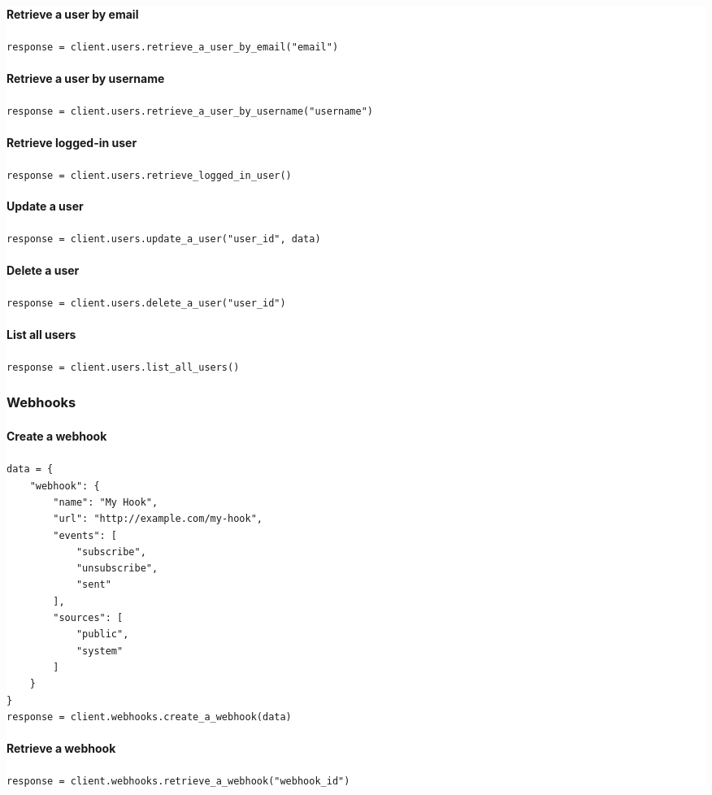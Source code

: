 #### Retrieve a user by email
```
response = client.users.retrieve_a_user_by_email("email")
```

#### Retrieve a user by username
```
response = client.users.retrieve_a_user_by_username("username")
```

#### Retrieve logged-in user
```
response = client.users.retrieve_logged_in_user()
```

#### Update a user
```
response = client.users.update_a_user("user_id", data)
```

#### Delete a user
```
response = client.users.delete_a_user("user_id")
```

#### List all users
```
response = client.users.list_all_users()
```

### Webhooks
#### Create a webhook
```
data = {
    "webhook": {
        "name": "My Hook",
        "url": "http://example.com/my-hook",
        "events": [
            "subscribe",
            "unsubscribe",
            "sent"
        ],
        "sources": [
            "public",
            "system"
        ]
    }
}
response = client.webhooks.create_a_webhook(data)
```

#### Retrieve a webhook
```
response = client.webhooks.retrieve_a_webhook("webhook_id")
```
